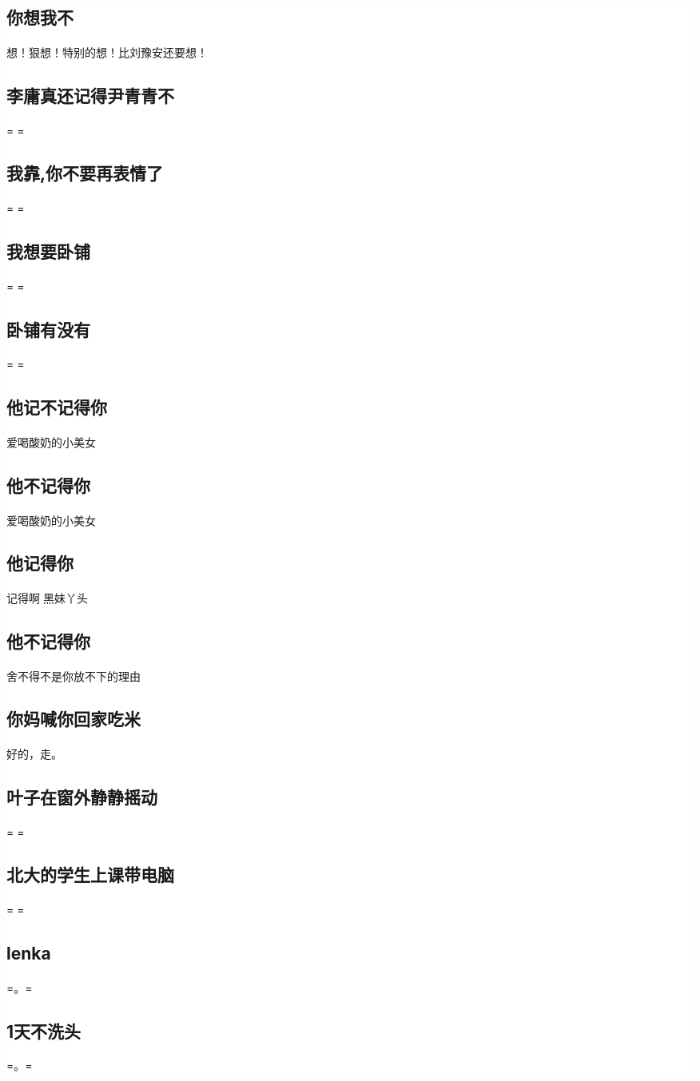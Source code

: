 ## 你想我不
想！狠想！特别的想！比刘豫安还要想！

## 李庸真还记得尹青青不
= =

## 我靠,你不要再表情了
= =

## 我想要卧铺
= =

## 卧铺有没有
= =

## 他记不记得你
爱喝酸奶的小美女

## 他不记得你
爱喝酸奶的小美女

## 他记得你
记得啊 黑妹丫头

## 他不记得你
舍不得不是你放不下的理由

## 你妈喊你回家吃米
好的，走。

## 叶子在窗外静静摇动
= =

## 北大的学生上课带电脑
= =

## lenka
=。=

## 1天不洗头
=。=
